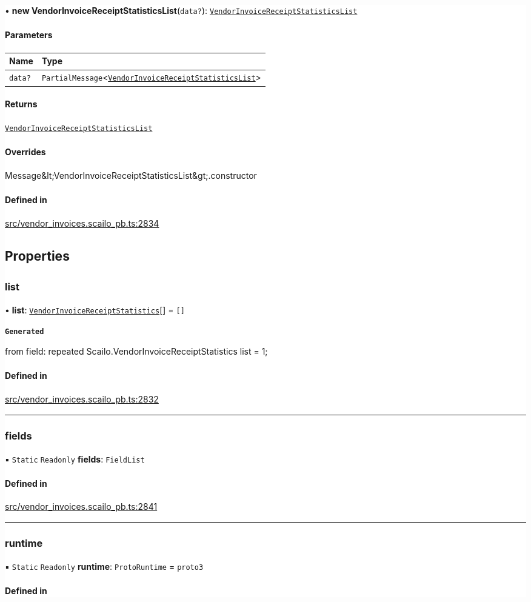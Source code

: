 • **new VendorInvoiceReceiptStatisticsList**(`data?`): [`VendorInvoiceReceiptStatisticsList`](VendorInvoiceReceiptStatisticsList.md)

#### Parameters

| Name | Type |
| :------ | :------ |
| `data?` | `PartialMessage`\<[`VendorInvoiceReceiptStatisticsList`](VendorInvoiceReceiptStatisticsList.md)\> |

#### Returns

[`VendorInvoiceReceiptStatisticsList`](VendorInvoiceReceiptStatisticsList.md)

#### Overrides

Message\&lt;VendorInvoiceReceiptStatisticsList\&gt;.constructor

#### Defined in

[src/vendor_invoices.scailo_pb.ts:2834](https://github.com/scailo/ts-sdk/blob/c10a36b57201dfa5903d4b53efa1e62aa6208936/src/vendor_invoices.scailo_pb.ts#L2834)

## Properties

### list

• **list**: [`VendorInvoiceReceiptStatistics`](VendorInvoiceReceiptStatistics.md)[] = `[]`

**`Generated`**

from field: repeated Scailo.VendorInvoiceReceiptStatistics list = 1;

#### Defined in

[src/vendor_invoices.scailo_pb.ts:2832](https://github.com/scailo/ts-sdk/blob/c10a36b57201dfa5903d4b53efa1e62aa6208936/src/vendor_invoices.scailo_pb.ts#L2832)

___

### fields

▪ `Static` `Readonly` **fields**: `FieldList`

#### Defined in

[src/vendor_invoices.scailo_pb.ts:2841](https://github.com/scailo/ts-sdk/blob/c10a36b57201dfa5903d4b53efa1e62aa6208936/src/vendor_invoices.scailo_pb.ts#L2841)

___

### runtime

▪ `Static` `Readonly` **runtime**: `ProtoRuntime` = `proto3`

#### Defined in

